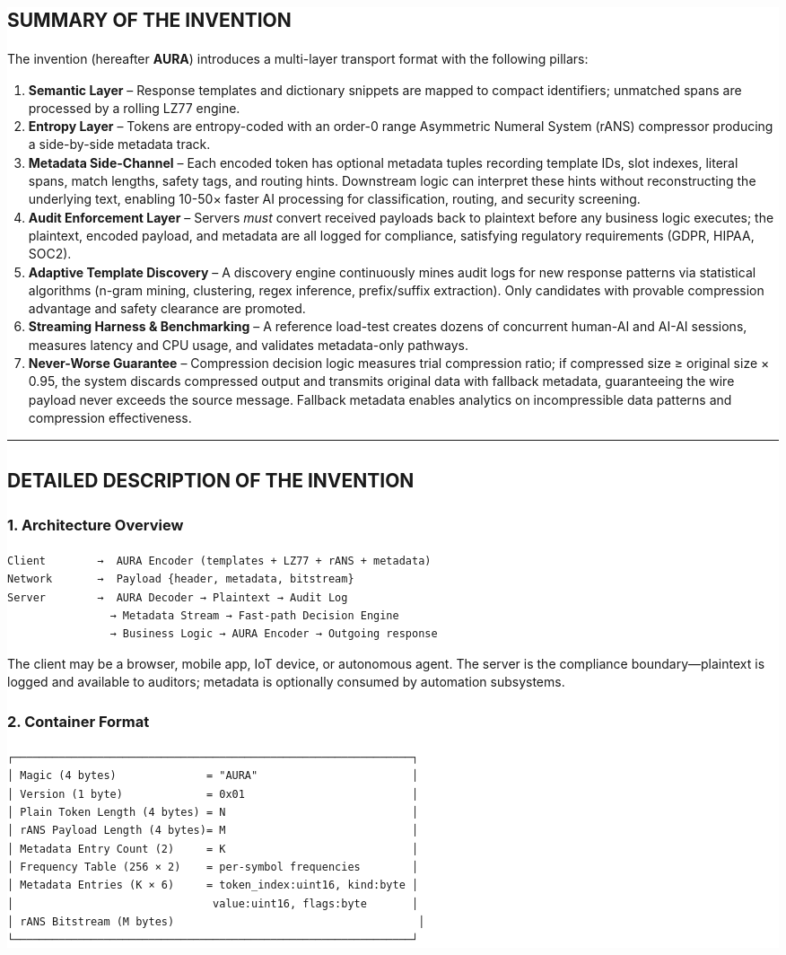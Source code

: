 
## SUMMARY OF THE INVENTION

The invention (hereafter **AURA**) introduces a multi-layer transport format with the following pillars:

1. **Semantic Layer** – Response templates and dictionary snippets are mapped to compact identifiers; unmatched spans are processed by a rolling LZ77 engine.
2. **Entropy Layer** – Tokens are entropy-coded with an order-0 range Asymmetric Numeral System (rANS) compressor producing a side-by-side metadata track.
3. **Metadata Side-Channel** – Each encoded token has optional metadata tuples recording template IDs, slot indexes, literal spans, match lengths, safety tags, and routing hints. Downstream logic can interpret these hints without reconstructing the underlying text, enabling 10-50× faster AI processing for classification, routing, and security screening.
4. **Audit Enforcement Layer** – Servers *must* convert received payloads back to plaintext before any business logic executes; the plaintext, encoded payload, and metadata are all logged for compliance, satisfying regulatory requirements (GDPR, HIPAA, SOC2).
5. **Adaptive Template Discovery** – A discovery engine continuously mines audit logs for new response patterns via statistical algorithms (n-gram mining, clustering, regex inference, prefix/suffix extraction). Only candidates with provable compression advantage and safety clearance are promoted.
6. **Streaming Harness & Benchmarking** – A reference load-test creates dozens of concurrent human-AI and AI-AI sessions, measures latency and CPU usage, and validates metadata-only pathways.
7. **Never-Worse Guarantee** – Compression decision logic measures trial compression ratio; if compressed size ≥ original size × 0.95, the system discards compressed output and transmits original data with fallback metadata, guaranteeing the wire payload never exceeds the source message. Fallback metadata enables analytics on incompressible data patterns and compression effectiveness.

---

## DETAILED DESCRIPTION OF THE INVENTION

### 1. Architecture Overview

```
Client        →  AURA Encoder (templates + LZ77 + rANS + metadata)
Network       →  Payload {header, metadata, bitstream}
Server        →  AURA Decoder → Plaintext → Audit Log
                → Metadata Stream → Fast-path Decision Engine
                → Business Logic → AURA Encoder → Outgoing response
```

The client may be a browser, mobile app, IoT device, or autonomous agent. The server is the compliance boundary—plaintext is logged and available to auditors; metadata is optionally consumed by automation subsystems.

### 2. Container Format

```
┌──────────────────────────────────────────────────────────────┐
│ Magic (4 bytes)              = "AURA"                        │
│ Version (1 byte)             = 0x01                          │
│ Plain Token Length (4 bytes) = N                             │
│ rANS Payload Length (4 bytes)= M                             │
│ Metadata Entry Count (2)     = K                             │
│ Frequency Table (256 × 2)    = per-symbol frequencies        │
│ Metadata Entries (K × 6)     = token_index:uint16, kind:byte │
│                               value:uint16, flags:byte       │
│ rANS Bitstream (M bytes)                                      │
└──────────────────────────────────────────────────────────────┘
```

